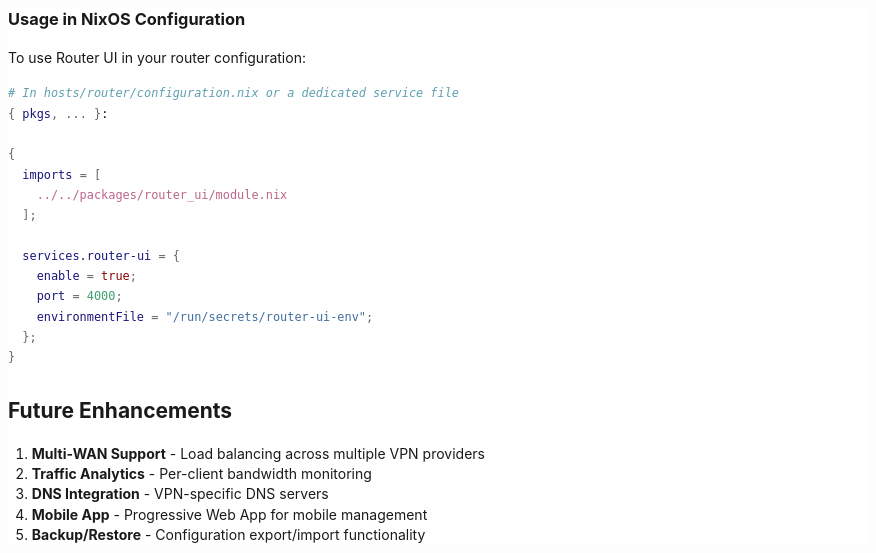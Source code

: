 ### Usage in NixOS Configuration

To use Router UI in your router configuration:

```nix
# In hosts/router/configuration.nix or a dedicated service file
{ pkgs, ... }:

{
  imports = [
    ../../packages/router_ui/module.nix
  ];
  
  services.router-ui = {
    enable = true;
    port = 4000;
    environmentFile = "/run/secrets/router-ui-env";
  };
}
```

## Future Enhancements

1. **Multi-WAN Support** - Load balancing across multiple VPN providers
2. **Traffic Analytics** - Per-client bandwidth monitoring
3. **DNS Integration** - VPN-specific DNS servers
4. **Mobile App** - Progressive Web App for mobile management
5. **Backup/Restore** - Configuration export/import functionality